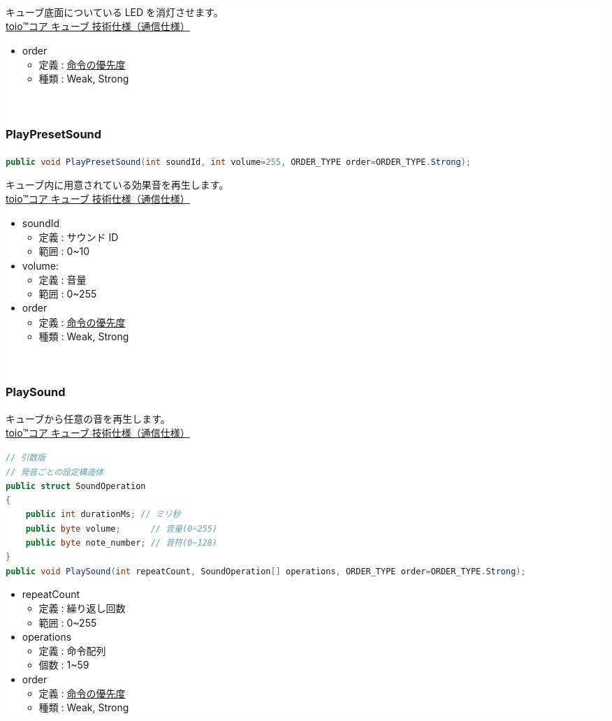キューブ底面についている LED を消灯させます。<br>
[toio™コア キューブ 技術仕様（通信仕様）](https://toio.github.io/toio-spec/docs/ble_light#全てのランプを消灯)

- order
  - 定義 : [命令の優先度](sys_cube.md#4-命令送信)
  - 種類 : Weak, Strong

<br>

### PlayPresetSound

```C#
public void PlayPresetSound(int soundId, int volume=255, ORDER_TYPE order=ORDER_TYPE.Strong);
```

キューブ内に用意されている効果音を再生します。<br>
[toio™コア キューブ 技術仕様（通信仕様）](https://toio.github.io/toio-spec/docs/ble_sound#効果音の再生)

- soundId
  - 定義 : サウンド ID
  - 範囲 : 0~10
- volume:
  - 定義 : 音量
  - 範囲 : 0~255
- order
  - 定義 : [命令の優先度](sys_cube.md#4-命令送信)
  - 種類 : Weak, Strong

<br>

### PlaySound

キューブから任意の音を再生します。<br>
[toio™コア キューブ 技術仕様（通信仕様）](https://toio.github.io/toio-spec/docs/ble_sound#midi-note-number-の再生)

```C#
// 引数版
// 発音ごとの設定構造体
public struct SoundOperation
{
    public int durationMs; // ミリ秒
    public byte volume;      // 音量(0~255)
    public byte note_number; // 音符(0~128)
}
public void PlaySound(int repeatCount, SoundOperation[] operations, ORDER_TYPE order=ORDER_TYPE.Strong);
```

- repeatCount
  - 定義 : 繰り返し回数
  - 範囲 : 0~255
- operations
  - 定義 : 命令配列
  - 個数 : 1~59
- order
  - 定義 : [命令の優先度](sys_cube.md#4-命令送信)
  - 種類 : Weak, Strong
